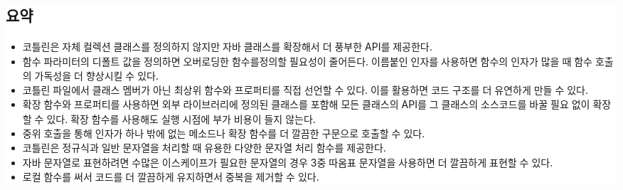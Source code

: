 ## 요약

* 코틀린은 자체 컬렉션 클래스를 정의하지 않지만 자바 클래스를 확장해서 더 풍부한 API를 제공한다.
* 함수 파라미터의 디폴트 값을 정의하면 오버로딩한 함수를정의할 필요성이 줄어든다. 이름붙인 인자를 사용하면 함수의 인자가 많을 때 함수 호출의 가독성을 더 향상시킬 수 있다.
* 코틀린 파일에서 클래스 멤버가 아닌 최상위 함수와 프로퍼티를 직접 선언할 수 있다. 이를 활용하면 코드 구조를 더 유연하게 만들 수 있다.
* 확장 함수와 프로퍼티를 사용하면 외부 라이브러리에 정의된 클래스를 포함해 모든 클래스의 API를 그 클래스의 소스코드를 바꿀 필요 없이 확장할 수 있다. 확장 함수를 사용해도 실행 시점에 부가 비용이 들지 않는다.
* 중위 호출을 통해 인자가 하나 밖에 없는 메소드나 확장 함수를 더 깔끔한 구문으로 호출할 수 있다.
* 코틀린은 정규식과 일반 문자열을 처리할 때 유용한 다양한 문자열 처리 함수를 제공한다.
* 자바 문자열로 표현하려면 수많은 이스케이프가 필요한 문자열의 경우 3중 따옴표 문자열을 사용하면 더 깔끔하게 표현할 수 있다.
* 로컬 함수를 써서 코드를 더 깔끔하게 유지하면서 중복을 제거할 수 있다.
